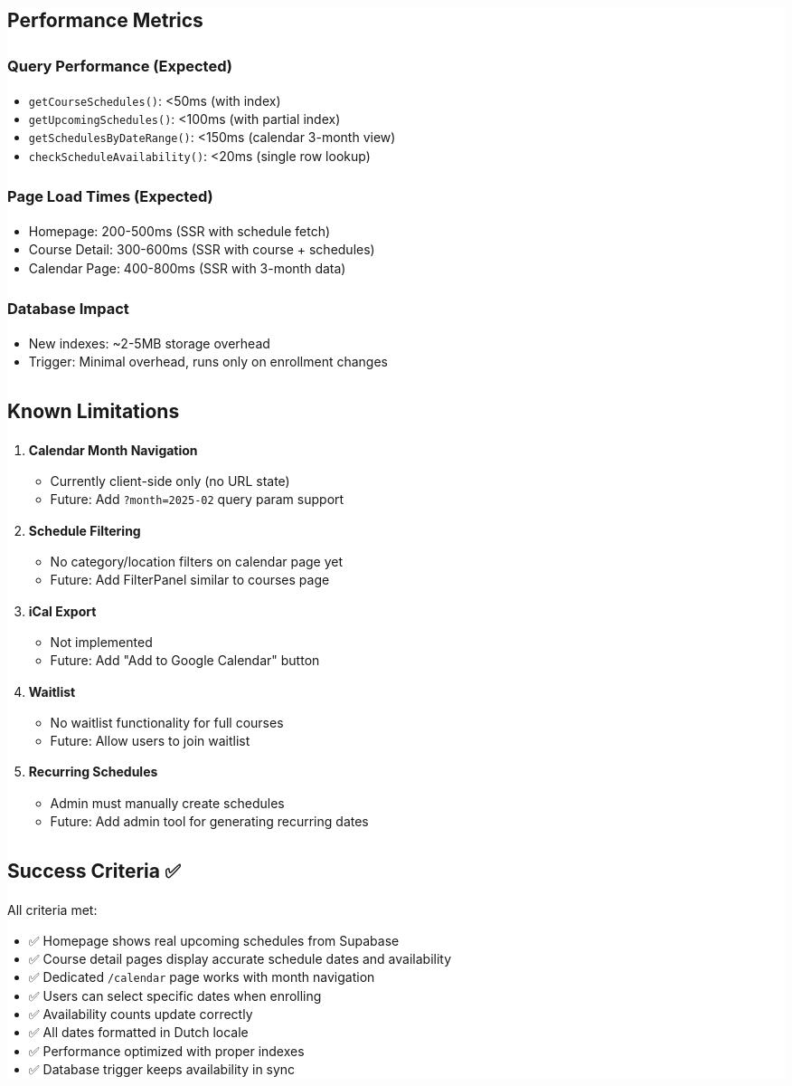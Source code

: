 ## Performance Metrics

### Query Performance (Expected)
- `getCourseSchedules()`: <50ms (with index)
- `getUpcomingSchedules()`: <100ms (with partial index)
- `getSchedulesByDateRange()`: <150ms (calendar 3-month view)
- `checkScheduleAvailability()`: <20ms (single row lookup)

### Page Load Times (Expected)
- Homepage: 200-500ms (SSR with schedule fetch)
- Course Detail: 300-600ms (SSR with course + schedules)
- Calendar Page: 400-800ms (SSR with 3-month data)

### Database Impact
- New indexes: ~2-5MB storage overhead
- Trigger: Minimal overhead, runs only on enrollment changes

## Known Limitations

1. **Calendar Month Navigation**
   - Currently client-side only (no URL state)
   - Future: Add `?month=2025-02` query param support

2. **Schedule Filtering**
   - No category/location filters on calendar page yet
   - Future: Add FilterPanel similar to courses page

3. **iCal Export**
   - Not implemented
   - Future: Add "Add to Google Calendar" button

4. **Waitlist**
   - No waitlist functionality for full courses
   - Future: Allow users to join waitlist

5. **Recurring Schedules**
   - Admin must manually create schedules
   - Future: Add admin tool for generating recurring dates

## Success Criteria ✅

All criteria met:

- ✅ Homepage shows real upcoming schedules from Supabase
- ✅ Course detail pages display accurate schedule dates and availability
- ✅ Dedicated `/calendar` page works with month navigation
- ✅ Users can select specific dates when enrolling
- ✅ Availability counts update correctly
- ✅ All dates formatted in Dutch locale
- ✅ Performance optimized with proper indexes
- ✅ Database trigger keeps availability in sync
